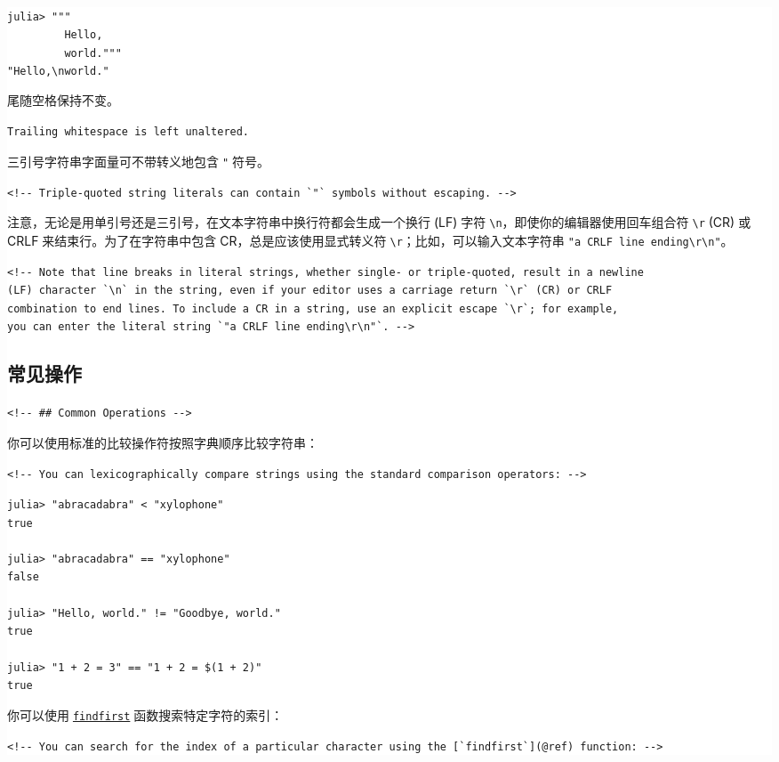 ```jldoctest
julia> """
         Hello,
         world."""
"Hello,\nworld."
```

尾随空格保持不变。

```@raw html
Trailing whitespace is left unaltered.
```

三引号字符串字面量可不带转义地包含 `"` 符号。

```@raw html
<!-- Triple-quoted string literals can contain `"` symbols without escaping. -->
```

注意，无论是用单引号还是三引号，在文本字符串中换行符都会生成一个换行 (LF) 字符 `\n`，即使你的编辑器使用回车组合符 `\r` (CR) 或 CRLF 来结束行。为了在字符串中包含 CR，总是应该使用显式转义符 `\r`；比如，可以输入文本字符串 `"a CRLF line ending\r\n"`。

```@raw html
<!-- Note that line breaks in literal strings, whether single- or triple-quoted, result in a newline
(LF) character `\n` in the string, even if your editor uses a carriage return `\r` (CR) or CRLF
combination to end lines. To include a CR in a string, use an explicit escape `\r`; for example,
you can enter the literal string `"a CRLF line ending\r\n"`. -->
```

## 常见操作

```@raw html
<!-- ## Common Operations -->
```

你可以使用标准的比较操作符按照字典顺序比较字符串：

```@raw html
<!-- You can lexicographically compare strings using the standard comparison operators: -->
```

```jldoctest
julia> "abracadabra" < "xylophone"
true

julia> "abracadabra" == "xylophone"
false

julia> "Hello, world." != "Goodbye, world."
true

julia> "1 + 2 = 3" == "1 + 2 = $(1 + 2)"
true
```

你可以使用 [`findfirst`](@ref) 函数搜索特定字符的索引：

```@raw html
<!-- You can search for the index of a particular character using the [`findfirst`](@ref) function: -->
```
